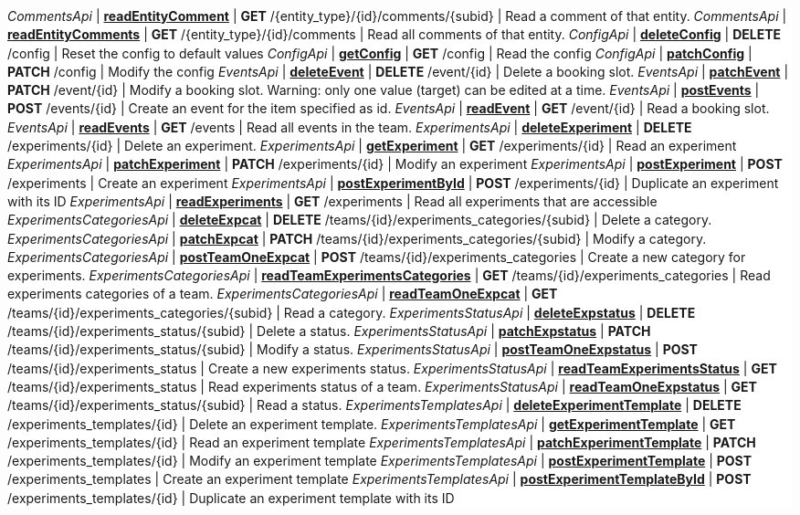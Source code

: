*CommentsApi* | [**readEntityComment**](docs/CommentsApi.md#readEntityComment) | **GET** /{entity_type}/{id}/comments/{subid} | Read a comment of that entity.
*CommentsApi* | [**readEntityComments**](docs/CommentsApi.md#readEntityComments) | **GET** /{entity_type}/{id}/comments | Read all comments of that entity.
*ConfigApi* | [**deleteConfig**](docs/ConfigApi.md#deleteConfig) | **DELETE** /config | Reset the config to default values
*ConfigApi* | [**getConfig**](docs/ConfigApi.md#getConfig) | **GET** /config | Read the config
*ConfigApi* | [**patchConfig**](docs/ConfigApi.md#patchConfig) | **PATCH** /config | Modify the config
*EventsApi* | [**deleteEvent**](docs/EventsApi.md#deleteEvent) | **DELETE** /event/{id} | Delete a booking slot.
*EventsApi* | [**patchEvent**](docs/EventsApi.md#patchEvent) | **PATCH** /event/{id} | Modify a booking slot. Warning: only one value (target) can be edited at a time. 
*EventsApi* | [**postEvents**](docs/EventsApi.md#postEvents) | **POST** /events/{id} | Create an event for the item specified as id.
*EventsApi* | [**readEvent**](docs/EventsApi.md#readEvent) | **GET** /event/{id} | Read a booking slot.
*EventsApi* | [**readEvents**](docs/EventsApi.md#readEvents) | **GET** /events | Read all events in the team.
*ExperimentsApi* | [**deleteExperiment**](docs/ExperimentsApi.md#deleteExperiment) | **DELETE** /experiments/{id} | Delete an experiment.
*ExperimentsApi* | [**getExperiment**](docs/ExperimentsApi.md#getExperiment) | **GET** /experiments/{id} | Read an experiment
*ExperimentsApi* | [**patchExperiment**](docs/ExperimentsApi.md#patchExperiment) | **PATCH** /experiments/{id} | Modify an experiment
*ExperimentsApi* | [**postExperiment**](docs/ExperimentsApi.md#postExperiment) | **POST** /experiments | Create an experiment
*ExperimentsApi* | [**postExperimentById**](docs/ExperimentsApi.md#postExperimentById) | **POST** /experiments/{id} | Duplicate an experiment with its ID
*ExperimentsApi* | [**readExperiments**](docs/ExperimentsApi.md#readExperiments) | **GET** /experiments | Read all experiments that are accessible
*ExperimentsCategoriesApi* | [**deleteExpcat**](docs/ExperimentsCategoriesApi.md#deleteExpcat) | **DELETE** /teams/{id}/experiments_categories/{subid} | Delete a category.
*ExperimentsCategoriesApi* | [**patchExpcat**](docs/ExperimentsCategoriesApi.md#patchExpcat) | **PATCH** /teams/{id}/experiments_categories/{subid} | Modify a category.
*ExperimentsCategoriesApi* | [**postTeamOneExpcat**](docs/ExperimentsCategoriesApi.md#postTeamOneExpcat) | **POST** /teams/{id}/experiments_categories | Create a new category for experiments.
*ExperimentsCategoriesApi* | [**readTeamExperimentsCategories**](docs/ExperimentsCategoriesApi.md#readTeamExperimentsCategories) | **GET** /teams/{id}/experiments_categories | Read experiments categories of a team.
*ExperimentsCategoriesApi* | [**readTeamOneExpcat**](docs/ExperimentsCategoriesApi.md#readTeamOneExpcat) | **GET** /teams/{id}/experiments_categories/{subid} | Read a category.
*ExperimentsStatusApi* | [**deleteExpstatus**](docs/ExperimentsStatusApi.md#deleteExpstatus) | **DELETE** /teams/{id}/experiments_status/{subid} | Delete a status.
*ExperimentsStatusApi* | [**patchExpstatus**](docs/ExperimentsStatusApi.md#patchExpstatus) | **PATCH** /teams/{id}/experiments_status/{subid} | Modify a status.
*ExperimentsStatusApi* | [**postTeamOneExpstatus**](docs/ExperimentsStatusApi.md#postTeamOneExpstatus) | **POST** /teams/{id}/experiments_status | Create a new experiments status.
*ExperimentsStatusApi* | [**readTeamExperimentsStatus**](docs/ExperimentsStatusApi.md#readTeamExperimentsStatus) | **GET** /teams/{id}/experiments_status | Read experiments status of a team.
*ExperimentsStatusApi* | [**readTeamOneExpstatus**](docs/ExperimentsStatusApi.md#readTeamOneExpstatus) | **GET** /teams/{id}/experiments_status/{subid} | Read a status.
*ExperimentsTemplatesApi* | [**deleteExperimentTemplate**](docs/ExperimentsTemplatesApi.md#deleteExperimentTemplate) | **DELETE** /experiments_templates/{id} | Delete an experiment template.
*ExperimentsTemplatesApi* | [**getExperimentTemplate**](docs/ExperimentsTemplatesApi.md#getExperimentTemplate) | **GET** /experiments_templates/{id} | Read an experiment template
*ExperimentsTemplatesApi* | [**patchExperimentTemplate**](docs/ExperimentsTemplatesApi.md#patchExperimentTemplate) | **PATCH** /experiments_templates/{id} | Modify an experiment template
*ExperimentsTemplatesApi* | [**postExperimentTemplate**](docs/ExperimentsTemplatesApi.md#postExperimentTemplate) | **POST** /experiments_templates | Create an experiment template
*ExperimentsTemplatesApi* | [**postExperimentTemplateById**](docs/ExperimentsTemplatesApi.md#postExperimentTemplateById) | **POST** /experiments_templates/{id} | Duplicate an experiment template with its ID